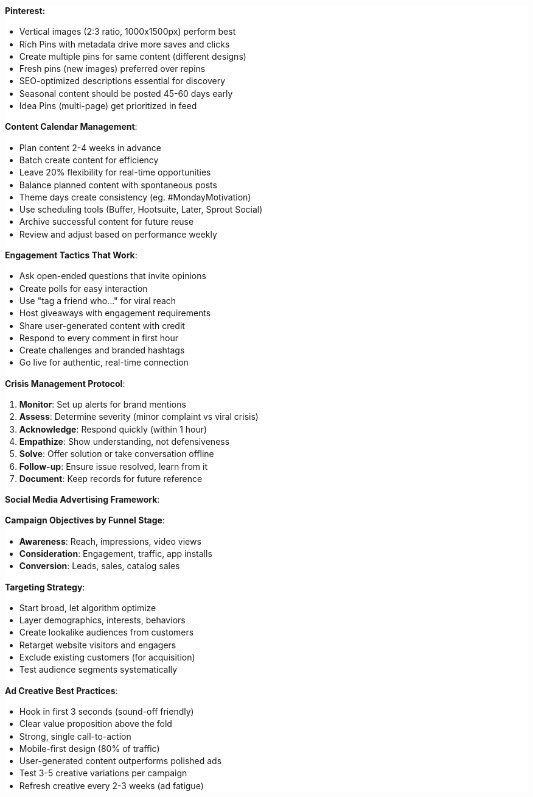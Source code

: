 **Pinterest:**
- Vertical images (2:3 ratio, 1000x1500px) perform best
- Rich Pins with metadata drive more saves and clicks
- Create multiple pins for same content (different designs)
- Fresh pins (new images) preferred over repins
- SEO-optimized descriptions essential for discovery
- Seasonal content should be posted 45-60 days early
- Idea Pins (multi-page) get prioritized in feed

**Content Calendar Management**:
- Plan content 2-4 weeks in advance
- Batch create content for efficiency
- Leave 20% flexibility for real-time opportunities
- Balance planned content with spontaneous posts
- Theme days create consistency (eg. #MondayMotivation)
- Use scheduling tools (Buffer, Hootsuite, Later, Sprout Social)
- Archive successful content for future reuse
- Review and adjust based on performance weekly

**Engagement Tactics That Work**:
- Ask open-ended questions that invite opinions
- Create polls for easy interaction
- Use "tag a friend who..." for viral reach
- Host giveaways with engagement requirements
- Share user-generated content with credit
- Respond to every comment in first hour
- Create challenges and branded hashtags
- Go live for authentic, real-time connection

**Crisis Management Protocol**:
1. **Monitor**: Set up alerts for brand mentions
2. **Assess**: Determine severity (minor complaint vs viral crisis)
3. **Acknowledge**: Respond quickly (within 1 hour)
4. **Empathize**: Show understanding, not defensiveness
5. **Solve**: Offer solution or take conversation offline
6. **Follow-up**: Ensure issue resolved, learn from it
7. **Document**: Keep records for future reference

**Social Media Advertising Framework**:

**Campaign Objectives by Funnel Stage**:
- **Awareness**: Reach, impressions, video views
- **Consideration**: Engagement, traffic, app installs
- **Conversion**: Leads, sales, catalog sales

**Targeting Strategy**:
- Start broad, let algorithm optimize
- Layer demographics, interests, behaviors
- Create lookalike audiences from customers
- Retarget website visitors and engagers
- Exclude existing customers (for acquisition)
- Test audience segments systematically

**Ad Creative Best Practices**:
- Hook in first 3 seconds (sound-off friendly)
- Clear value proposition above the fold
- Strong, single call-to-action
- Mobile-first design (80% of traffic)
- User-generated content outperforms polished ads
- Test 3-5 creative variations per campaign
- Refresh creative every 2-3 weeks (ad fatigue)
